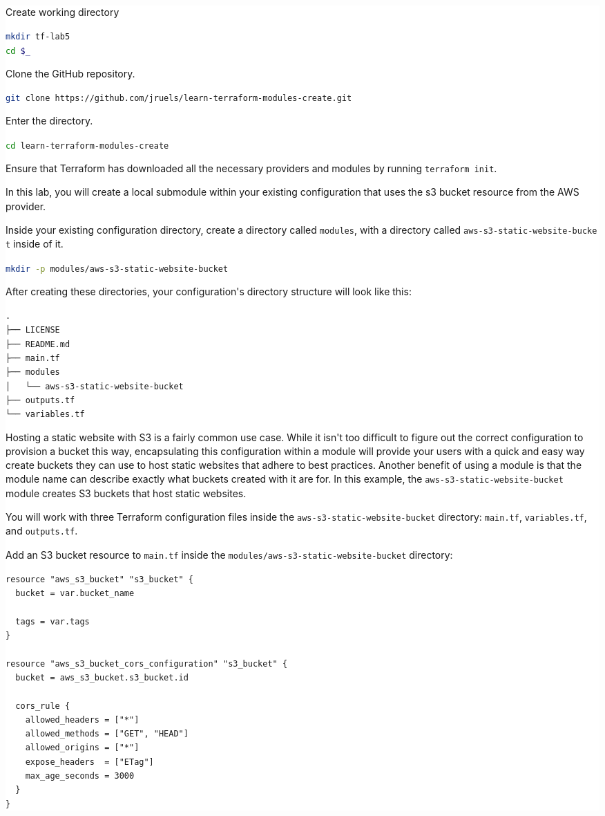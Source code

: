 Create working directory
```sh
mkdir tf-lab5
cd $_
```
Clone the GitHub repository.
```sh
git clone https://github.com/jruels/learn-terraform-modules-create.git
```

Enter the directory.
```sh
cd learn-terraform-modules-create
```

Ensure that Terraform has downloaded all the necessary providers and modules by running `terraform init`.

In this lab, you will create a local submodule within your existing configuration that uses the s3 bucket resource from the AWS provider.

Inside your existing configuration directory, create a directory called `modules`, with a directory called `aws-s3-static-website-bucket` inside of it. 
```sh
mkdir -p modules/aws-s3-static-website-bucket
```

After creating these directories, your configuration's directory structure will look like this:
```
.
├── LICENSE
├── README.md
├── main.tf
├── modules
│   └── aws-s3-static-website-bucket
├── outputs.tf
└── variables.tf
```


Hosting a static website with S3 is a fairly common use case. While it isn't too difficult to figure out the correct configuration to provision a bucket this way, encapsulating this configuration within a module will provide your users with a quick and easy way create buckets they can use to host static websites that adhere to best practices. Another benefit of using a module is that the module name can describe exactly what buckets created with it are for. In this example, the `aws-s3-static-website-bucket` module creates S3 buckets that host static websites.

You will work with three Terraform configuration files inside the `aws-s3-static-website-bucket` directory: `main.tf`, `variables.tf`, and `outputs.tf`.

Add an S3 bucket resource to `main.tf` inside the `modules/aws-s3-static-website-bucket` directory:

```hcl
resource "aws_s3_bucket" "s3_bucket" {
  bucket = var.bucket_name

  tags = var.tags
}

resource "aws_s3_bucket_cors_configuration" "s3_bucket" {
  bucket = aws_s3_bucket.s3_bucket.id  

  cors_rule {
    allowed_headers = ["*"]
    allowed_methods = ["GET", "HEAD"]
    allowed_origins = ["*"]
    expose_headers  = ["ETag"]
    max_age_seconds = 3000
  }  
}
```